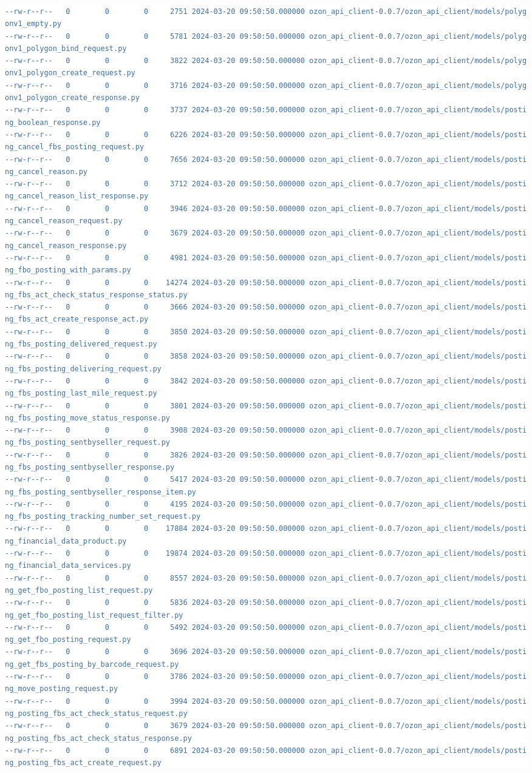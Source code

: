 ```diff
--rw-r--r--   0        0        0     2751 2024-03-20 09:50:50.000000 ozon_api_client-0.0.7/ozon_api_client/models/polygonv1_empty.py
--rw-r--r--   0        0        0     5781 2024-03-20 09:50:50.000000 ozon_api_client-0.0.7/ozon_api_client/models/polygonv1_polygon_bind_request.py
--rw-r--r--   0        0        0     3822 2024-03-20 09:50:50.000000 ozon_api_client-0.0.7/ozon_api_client/models/polygonv1_polygon_create_request.py
--rw-r--r--   0        0        0     3716 2024-03-20 09:50:50.000000 ozon_api_client-0.0.7/ozon_api_client/models/polygonv1_polygon_create_response.py
--rw-r--r--   0        0        0     3737 2024-03-20 09:50:50.000000 ozon_api_client-0.0.7/ozon_api_client/models/posting_boolean_response.py
--rw-r--r--   0        0        0     6226 2024-03-20 09:50:50.000000 ozon_api_client-0.0.7/ozon_api_client/models/posting_cancel_fbs_posting_request.py
--rw-r--r--   0        0        0     7656 2024-03-20 09:50:50.000000 ozon_api_client-0.0.7/ozon_api_client/models/posting_cancel_reason.py
--rw-r--r--   0        0        0     3712 2024-03-20 09:50:50.000000 ozon_api_client-0.0.7/ozon_api_client/models/posting_cancel_reason_list_response.py
--rw-r--r--   0        0        0     3946 2024-03-20 09:50:50.000000 ozon_api_client-0.0.7/ozon_api_client/models/posting_cancel_reason_request.py
--rw-r--r--   0        0        0     3679 2024-03-20 09:50:50.000000 ozon_api_client-0.0.7/ozon_api_client/models/posting_cancel_reason_response.py
--rw-r--r--   0        0        0     4981 2024-03-20 09:50:50.000000 ozon_api_client-0.0.7/ozon_api_client/models/posting_fbo_posting_with_params.py
--rw-r--r--   0        0        0    14274 2024-03-20 09:50:50.000000 ozon_api_client-0.0.7/ozon_api_client/models/posting_fbs_act_check_status_response_status.py
--rw-r--r--   0        0        0     3666 2024-03-20 09:50:50.000000 ozon_api_client-0.0.7/ozon_api_client/models/posting_fbs_act_create_response_act.py
--rw-r--r--   0        0        0     3850 2024-03-20 09:50:50.000000 ozon_api_client-0.0.7/ozon_api_client/models/posting_fbs_posting_delivered_request.py
--rw-r--r--   0        0        0     3858 2024-03-20 09:50:50.000000 ozon_api_client-0.0.7/ozon_api_client/models/posting_fbs_posting_delivering_request.py
--rw-r--r--   0        0        0     3842 2024-03-20 09:50:50.000000 ozon_api_client-0.0.7/ozon_api_client/models/posting_fbs_posting_last_mile_request.py
--rw-r--r--   0        0        0     3801 2024-03-20 09:50:50.000000 ozon_api_client-0.0.7/ozon_api_client/models/posting_fbs_posting_move_status_response.py
--rw-r--r--   0        0        0     3908 2024-03-20 09:50:50.000000 ozon_api_client-0.0.7/ozon_api_client/models/posting_fbs_posting_sentbyseller_request.py
--rw-r--r--   0        0        0     3826 2024-03-20 09:50:50.000000 ozon_api_client-0.0.7/ozon_api_client/models/posting_fbs_posting_sentbyseller_response.py
--rw-r--r--   0        0        0     5417 2024-03-20 09:50:50.000000 ozon_api_client-0.0.7/ozon_api_client/models/posting_fbs_posting_sentbyseller_response_item.py
--rw-r--r--   0        0        0     4195 2024-03-20 09:50:50.000000 ozon_api_client-0.0.7/ozon_api_client/models/posting_fbs_posting_tracking_number_set_request.py
--rw-r--r--   0        0        0    17884 2024-03-20 09:50:50.000000 ozon_api_client-0.0.7/ozon_api_client/models/posting_financial_data_product.py
--rw-r--r--   0        0        0    19874 2024-03-20 09:50:50.000000 ozon_api_client-0.0.7/ozon_api_client/models/posting_financial_data_services.py
--rw-r--r--   0        0        0     8557 2024-03-20 09:50:50.000000 ozon_api_client-0.0.7/ozon_api_client/models/posting_get_fbo_posting_list_request.py
--rw-r--r--   0        0        0     5836 2024-03-20 09:50:50.000000 ozon_api_client-0.0.7/ozon_api_client/models/posting_get_fbo_posting_list_request_filter.py
--rw-r--r--   0        0        0     5492 2024-03-20 09:50:50.000000 ozon_api_client-0.0.7/ozon_api_client/models/posting_get_fbo_posting_request.py
--rw-r--r--   0        0        0     3696 2024-03-20 09:50:50.000000 ozon_api_client-0.0.7/ozon_api_client/models/posting_get_fbs_posting_by_barcode_request.py
--rw-r--r--   0        0        0     3786 2024-03-20 09:50:50.000000 ozon_api_client-0.0.7/ozon_api_client/models/posting_move_posting_request.py
--rw-r--r--   0        0        0     3994 2024-03-20 09:50:50.000000 ozon_api_client-0.0.7/ozon_api_client/models/posting_posting_fbs_act_check_status_request.py
--rw-r--r--   0        0        0     3679 2024-03-20 09:50:50.000000 ozon_api_client-0.0.7/ozon_api_client/models/posting_posting_fbs_act_check_status_response.py
--rw-r--r--   0        0        0     6891 2024-03-20 09:50:50.000000 ozon_api_client-0.0.7/ozon_api_client/models/posting_posting_fbs_act_create_request.py
```